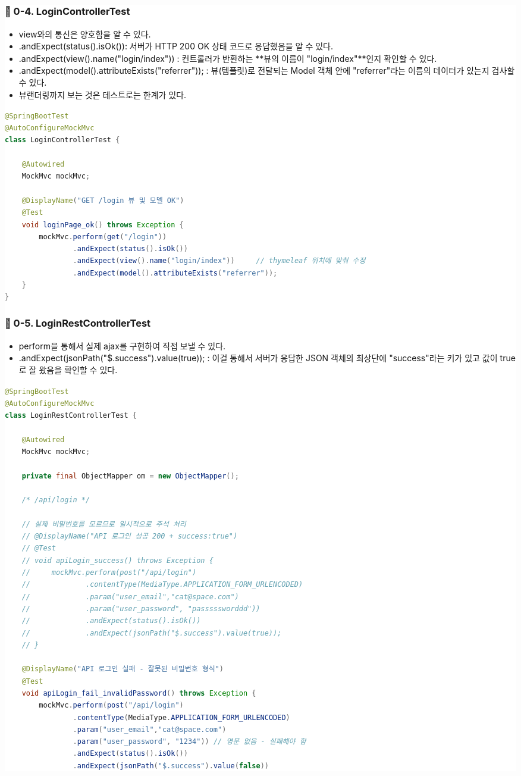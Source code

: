 ### 📌 0-4. LoginControllerTest
- view와의 통신은 양호함을 알 수 있다.
- .andExpect(status().isOk()): 서버가 HTTP 200 OK 상태 코드로 응답했음을 알 수 있다.
- .andExpect(view().name("login/index")) : 컨트롤러가 반환하는 **뷰의 이름이 "login/index"**인지 확인할 수 있다.
- .andExpect(model().attributeExists("referrer")); : 뷰(템플릿)로 전달되는 Model 객체 안에 "referrer"라는 이름의 데이터가 있는지 검사할 수 있다.
- 뷰랜더링까지 보는 것은 테스트로는 한계가 있다.
```java
@SpringBootTest
@AutoConfigureMockMvc
class LoginControllerTest {

    @Autowired
    MockMvc mockMvc;

    @DisplayName("GET /login 뷰 및 모델 OK")
    @Test
    void loginPage_ok() throws Exception {
        mockMvc.perform(get("/login"))
                .andExpect(status().isOk())
                .andExpect(view().name("login/index"))     // thymeleaf 위치에 맞춰 수정
                .andExpect(model().attributeExists("referrer"));
    }
}
```

### 📌 0-5. LoginRestControllerTest
- perform을 통해서 실제 ajax를 구현하여 직접 보낼 수 있다.
- .andExpect(jsonPath("$.success").value(true)); : 이걸 통해서 서버가 응답한 JSON 객체의 최상단에 "success"라는 키가 있고 값이 true로 잘 왔음을 확인할 수 있다.
```java
@SpringBootTest
@AutoConfigureMockMvc
class LoginRestControllerTest {

    @Autowired
    MockMvc mockMvc;

    private final ObjectMapper om = new ObjectMapper();

    /* /api/login */

    // 실제 비밀번호를 모르므로 일시적으로 주석 처리
    // @DisplayName("API 로그인 성공 200 + success:true")
    // @Test
    // void apiLogin_success() throws Exception {
    //     mockMvc.perform(post("/api/login")
    //             .contentType(MediaType.APPLICATION_FORM_URLENCODED)
    //             .param("user_email","cat@space.com")
    //             .param("user_password", "passsssworddd"))
    //             .andExpect(status().isOk())
    //             .andExpect(jsonPath("$.success").value(true));
    // }

    @DisplayName("API 로그인 실패 - 잘못된 비밀번호 형식")
    @Test
    void apiLogin_fail_invalidPassword() throws Exception {
        mockMvc.perform(post("/api/login")
                .contentType(MediaType.APPLICATION_FORM_URLENCODED)
                .param("user_email","cat@space.com")
                .param("user_password", "1234")) // 영문 없음 - 실패해야 함
                .andExpect(status().isOk())
                .andExpect(jsonPath("$.success").value(false))
```